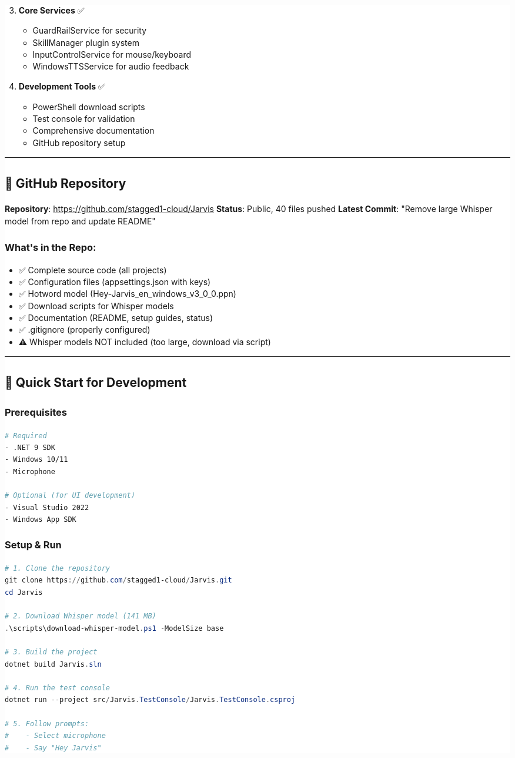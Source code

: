 3. **Core Services** ✅
   - GuardRailService for security
   - SkillManager plugin system
   - InputControlService for mouse/keyboard
   - WindowsTTSService for audio feedback

4. **Development Tools** ✅
   - PowerShell download scripts
   - Test console for validation
   - Comprehensive documentation
   - GitHub repository setup

---

## 🚀 GitHub Repository

**Repository**: https://github.com/stagged1-cloud/Jarvis
**Status**: Public, 40 files pushed
**Latest Commit**: "Remove large Whisper model from repo and update README"

### What's in the Repo:
- ✅ Complete source code (all projects)
- ✅ Configuration files (appsettings.json with keys)
- ✅ Hotword model (Hey-Jarvis_en_windows_v3_0_0.ppn)
- ✅ Download scripts for Whisper models
- ✅ Documentation (README, setup guides, status)
- ✅ .gitignore (properly configured)
- ⚠️ Whisper models NOT included (too large, download via script)

---

## 🚀 Quick Start for Development

### Prerequisites
```bash
# Required
- .NET 9 SDK
- Windows 10/11
- Microphone

# Optional (for UI development)
- Visual Studio 2022
- Windows App SDK
```

### Setup & Run
```powershell
# 1. Clone the repository
git clone https://github.com/stagged1-cloud/Jarvis.git
cd Jarvis

# 2. Download Whisper model (141 MB)
.\scripts\download-whisper-model.ps1 -ModelSize base

# 3. Build the project
dotnet build Jarvis.sln

# 4. Run the test console
dotnet run --project src/Jarvis.TestConsole/Jarvis.TestConsole.csproj

# 5. Follow prompts:
#    - Select microphone
#    - Say "Hey Jarvis"
```
